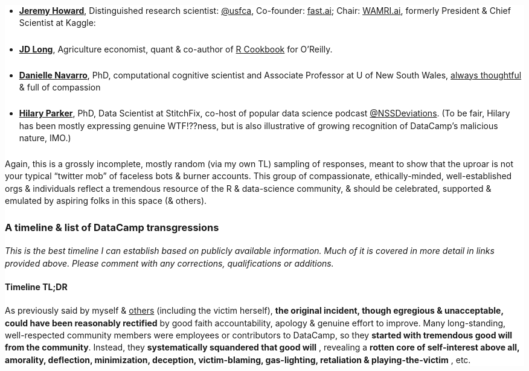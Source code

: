 ### 

### 

- [**Jeremy Howard**](https://www.fast.ai/about/#jeremy), Distinguished research scientist: [@usfca](http://twitter.com/usfca), Co-founder: [fast.ai](http://fast.ai); Chair: [WAMRI.ai](http://WAMRI.ai), formerly President & Chief Scientist at Kaggle:

### 

### 

- [**JD Long**](https://cerebralmastication.com/about/), Agriculture economist, quant & co-author of [R Cookbook](https://rc2e.com/) for O’Reilly.

### 

### 

- [**Danielle Navarro**](https://djnavarro.net/), PhD, computational cognitive scientist and Associate Professor at U of New South Wales, [always thoughtful](https://twitter.com/djnavarro/status/1279541686666801153) & full of compassion

### 

- [**Hilary Parker**](https://hilaryparker.com/), PhD, Data Scientist at StitchFix, co-host of popular data science podcast [@NSSDeviations](http://twitter.com/NSSDeviations). (To be fair, Hilary has been mostly expressing genuine WTF!??ness, but is also illustrative of growing recognition of DataCamp’s malicious nature, IMO.)

### 

### 

### 

### 

Again, this is a grossly incomplete, mostly random (via my own TL) sampling of responses, meant to show that the uproar is not your typical “twitter mob” of faceless bots & burner accounts. This group of compassionate, ethically-minded, well-established orgs & individuals reflect a tremendous resource of the R & data-science community, & should be celebrated, supported & emulated by aspiring folks in this space (& others).

### A timeline & list of DataCamp transgressions

_This is the best timeline I can establish based on publicly available information. Much of it is covered in more detail in links provided above. Please comment with any corrections, qualifications or additions._

#### Timeline TL;DR

As previously said by myself & [others](https://twitter.com/ClausWilke/status/1278503437337010176) (including the victim herself), **the original incident, though egregious & unacceptable, could have been reasonably rectified** by good faith accountability, apology & genuine effort to improve. Many long-standing, well-respected community members were employees or contributors to DataCamp, so they **started with tremendous good will from the community**. Instead, they **systematically squandered that good will** , revealing a **rotten core of self-interest above all, amorality, deflection, minimization, deception, victim-blaming, gas-lighting, retaliation & playing-the-victim** , etc.

